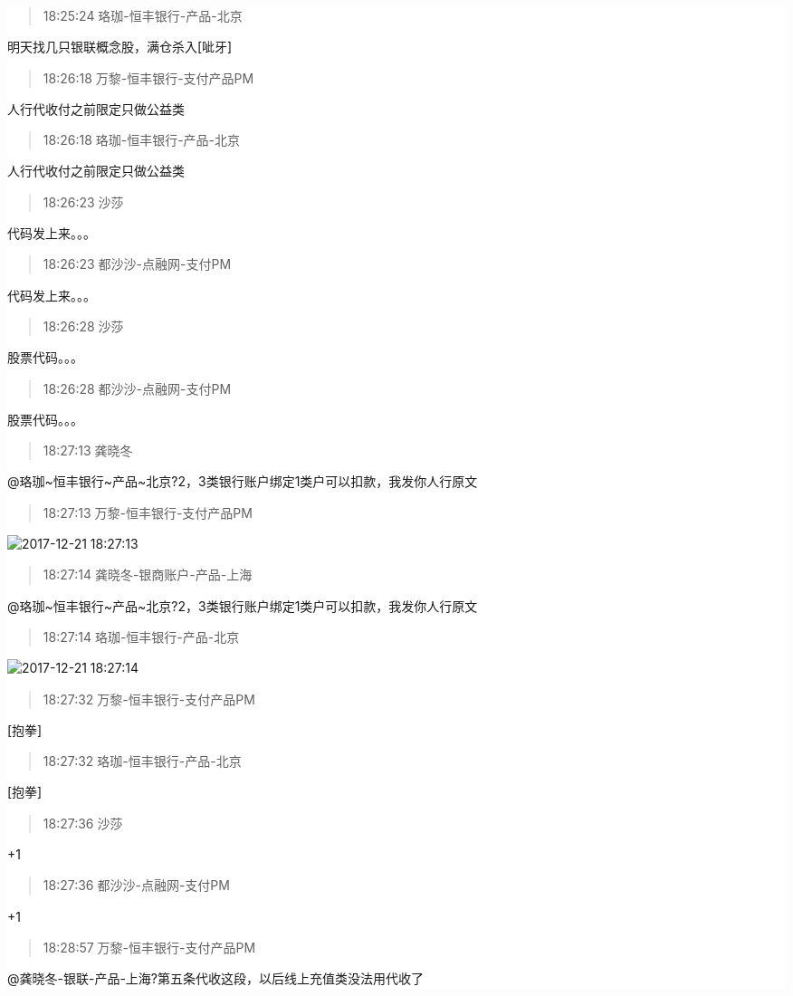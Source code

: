 > 18:25:24  珞珈-恒丰银行-产品-北京  
   
明天找几只银联概念股，满仓杀入[呲牙]  
   
> 18:26:18  万黎-恒丰银行-支付产品PM  
   
人行代收付之前限定只做公益类  
   
> 18:26:18  珞珈-恒丰银行-产品-北京  
   
人行代收付之前限定只做公益类  
   
> 18:26:23  沙莎  
   
代码发上来。。。  
   
> 18:26:23  都沙沙-点融网-支付PM  
   
代码发上来。。。  
   
> 18:26:28  沙莎  
   
股票代码。。。  
   
> 18:26:28  都沙沙-点融网-支付PM  
   
股票代码。。。  
   
> 18:27:13  龚晓冬  
   
@珞珈~恒丰银行~产品~北京?2，3类银行账户绑定1类户可以扣款，我发你人行原文  
   
> 18:27:13  万黎-恒丰银行-支付产品PM  
   
![2017-12-21 18:27:13](http://static.cocolian.org/img/20171221_182713.png) 
   
> 18:27:14  龚晓冬-银商账户-产品-上海  
   
@珞珈~恒丰银行~产品~北京?2，3类银行账户绑定1类户可以扣款，我发你人行原文  
   
> 18:27:14  珞珈-恒丰银行-产品-北京  
   
![2017-12-21 18:27:14](http://static.cocolian.org/img/20171221_182714.png) 
   
> 18:27:32  万黎-恒丰银行-支付产品PM  
   
[抱拳]  
   
> 18:27:32  珞珈-恒丰银行-产品-北京  
   
[抱拳]  
   
> 18:27:36  沙莎  
   
+1  
   
> 18:27:36  都沙沙-点融网-支付PM  
   
+1  
   
> 18:28:57  万黎-恒丰银行-支付产品PM  
   
@龚晓冬-银联-产品-上海?第五条代收这段，以后线上充值类没法用代收了  
   